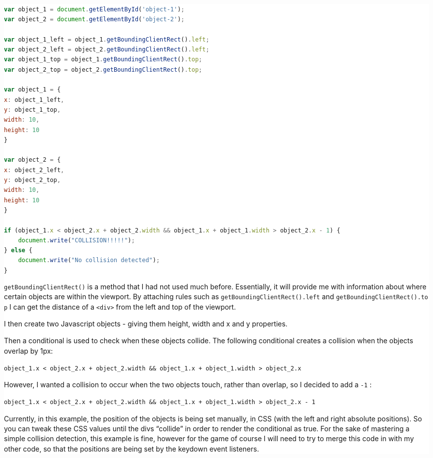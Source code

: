 ```javascript
var object_1 = document.getElementById('object-1');
var object_2 = document.getElementById('object-2');

var object_1_left = object_1.getBoundingClientRect().left;
var object_2_left = object_2.getBoundingClientRect().left;
var object_1_top = object_1.getBoundingClientRect().top;
var object_2_top = object_2.getBoundingClientRect().top;

var object_1 = {
x: object_1_left,
y: object_1_top,
width: 10,
height: 10
}

var object_2 = {
x: object_2_left,
y: object_2_top,
width: 10,
height: 10
}

if (object_1.x < object_2.x + object_2.width && object_1.x + object_1.width > object_2.x - 1) {
    document.write("COLLISION!!!!!");
} else {
    document.write("No collision detected");
}
```

`getBoundingClientRect()` is a method that I had not used much before. Essentially, it will provide me with information about where certain objects are within the viewport. By attaching rules such as `getBoundingClientRect().left` and `getBoundingClientRect().top` I can get the distance of a `<div>` from the left and top of the viewport.

I then create two Javascript objects - giving them height, width and x and y properties.

Then a conditional is used to check when these objects collide. The following conditional creates a collision when the objects overlap by 1px:
```
object_1.x < object_2.x + object_2.width && object_1.x + object_1.width > object_2.x
```

However, I wanted a collision to occur when the two objects touch, rather than overlap, so I decided to add a `-1` :

```
object_1.x < object_2.x + object_2.width && object_1.x + object_1.width > object_2.x - 1
```

Currently, in this example, the position of the objects is being set manually, in CSS (with the left and right absolute positions). So you can tweak these CSS values until the divs “collide” in order to render the conditional as true. For the sake of mastering a simple collision detection, this example is fine, however for the game of course I will need to try to merge this code in with my other code, so that the positions are being set by the keydown event listeners.

